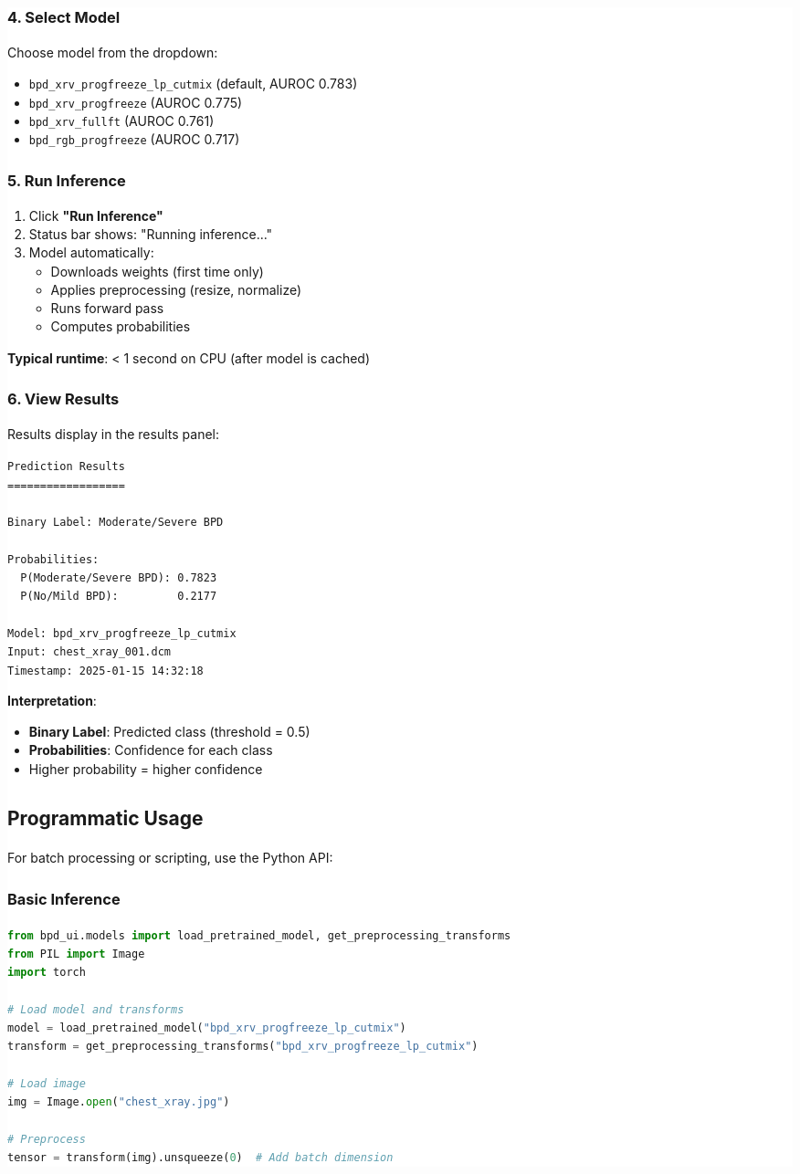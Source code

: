 ### 4. Select Model

Choose model from the dropdown:

- `bpd_xrv_progfreeze_lp_cutmix` (default, AUROC 0.783)
- `bpd_xrv_progfreeze` (AUROC 0.775)
- `bpd_xrv_fullft` (AUROC 0.761)
- `bpd_rgb_progfreeze` (AUROC 0.717)

### 5. Run Inference

1. Click **"Run Inference"**
2. Status bar shows: "Running inference..."
3. Model automatically:
   - Downloads weights (first time only)
   - Applies preprocessing (resize, normalize)
   - Runs forward pass
   - Computes probabilities

**Typical runtime**: < 1 second on CPU (after model is cached)

### 6. View Results

Results display in the results panel:

```
Prediction Results
==================

Binary Label: Moderate/Severe BPD

Probabilities:
  P(Moderate/Severe BPD): 0.7823
  P(No/Mild BPD):         0.2177

Model: bpd_xrv_progfreeze_lp_cutmix
Input: chest_xray_001.dcm
Timestamp: 2025-01-15 14:32:18
```

**Interpretation**:
- **Binary Label**: Predicted class (threshold = 0.5)
- **Probabilities**: Confidence for each class
- Higher probability = higher confidence

## Programmatic Usage

For batch processing or scripting, use the Python API:

### Basic Inference

```python
from bpd_ui.models import load_pretrained_model, get_preprocessing_transforms
from PIL import Image
import torch

# Load model and transforms
model = load_pretrained_model("bpd_xrv_progfreeze_lp_cutmix")
transform = get_preprocessing_transforms("bpd_xrv_progfreeze_lp_cutmix")

# Load image
img = Image.open("chest_xray.jpg")

# Preprocess
tensor = transform(img).unsqueeze(0)  # Add batch dimension

```